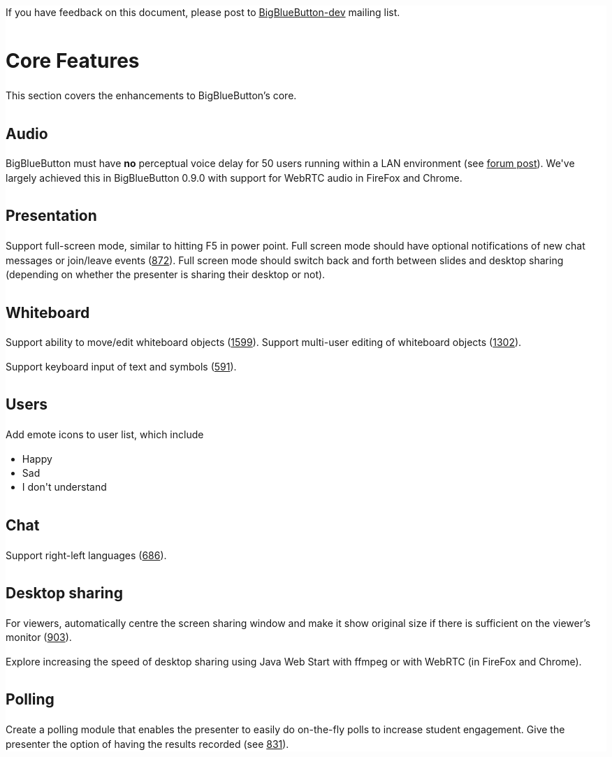 If you have feedback on this document, please post to [BigBlueButton-dev](https://groups.google.com/group/bigbluebutton-dev/topics?gvc=2) mailing list.

# Core Features
This section covers the enhancements to BigBlueButton’s core.

## Audio
BigBlueButton must have **no** perceptual voice delay for 50 users running within a LAN environment (see [forum post](http://groups.google.com/group/bigbluebutton-dev/browse_thread/thread/a36d61df9b9fc45b)).  We've largely achieved this in BigBlueButton 0.9.0 with support for WebRTC audio in FireFox and Chrome.

## Presentation
Support full-screen mode, similar to hitting F5 in power point.  Full screen mode should have optional notifications of new chat messages or join/leave events ([872](http://code.google.com/p/bigbluebutton/issues/detail?id=872)).  Full screen mode should switch back and forth between slides and desktop sharing (depending on whether the presenter is sharing their desktop or not).

## Whiteboard
Support ability to move/edit whiteboard objects ([1599](https://code.google.com/p/bigbluebutton/issues/detail?id=1599)).  Support multi-user editing of whiteboard objects ([1302](https://code.google.com/p/bigbluebutton/issues/detail?id=1302)).

Support keyboard input of text and symbols ([591](http://code.google.com/p/bigbluebutton/issues/detail?id=591)).

## Users
Add emote icons to user list, which include

   * Happy
   * Sad
   * I don't understand

## Chat
Support right-left languages ([686](http://code.google.com/p/bigbluebutton/issues/detail?id=686)). 

## Desktop sharing
For viewers, automatically centre the screen sharing window and make it show original size if there is sufficient on the viewer’s monitor ([903](http://code.google.com/p/bigbluebutton/issues/detail?id=903)).

Explore increasing the speed of desktop sharing using Java Web Start with ffmpeg or with WebRTC (in FireFox and Chrome).


## Polling  
Create a polling module that enables the presenter to easily do on-the-fly polls to increase student engagement.  Give the presenter the option of having the results recorded (see [831](http://code.google.com/p/bigbluebutton/issues/detail?id=831)).
